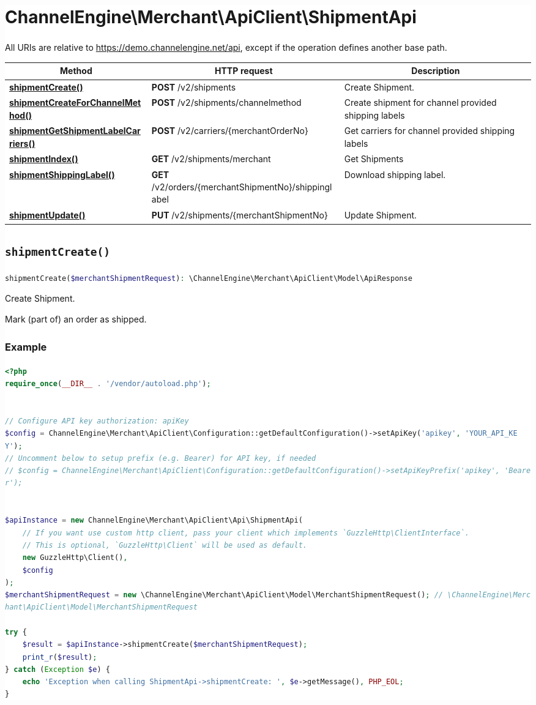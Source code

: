 # ChannelEngine\Merchant\ApiClient\ShipmentApi

All URIs are relative to https://demo.channelengine.net/api, except if the operation defines another base path.

| Method | HTTP request | Description |
| ------------- | ------------- | ------------- |
| [**shipmentCreate()**](ShipmentApi.md#shipmentCreate) | **POST** /v2/shipments | Create Shipment. |
| [**shipmentCreateForChannelMethod()**](ShipmentApi.md#shipmentCreateForChannelMethod) | **POST** /v2/shipments/channelmethod | Create shipment for channel provided shipping labels |
| [**shipmentGetShipmentLabelCarriers()**](ShipmentApi.md#shipmentGetShipmentLabelCarriers) | **POST** /v2/carriers/{merchantOrderNo} | Get carriers for channel provided shipping labels |
| [**shipmentIndex()**](ShipmentApi.md#shipmentIndex) | **GET** /v2/shipments/merchant | Get Shipments |
| [**shipmentShippingLabel()**](ShipmentApi.md#shipmentShippingLabel) | **GET** /v2/orders/{merchantShipmentNo}/shippinglabel | Download shipping label. |
| [**shipmentUpdate()**](ShipmentApi.md#shipmentUpdate) | **PUT** /v2/shipments/{merchantShipmentNo} | Update Shipment. |


## `shipmentCreate()`

```php
shipmentCreate($merchantShipmentRequest): \ChannelEngine\Merchant\ApiClient\Model\ApiResponse
```

Create Shipment.

Mark (part of) an order as shipped.

### Example

```php
<?php
require_once(__DIR__ . '/vendor/autoload.php');


// Configure API key authorization: apiKey
$config = ChannelEngine\Merchant\ApiClient\Configuration::getDefaultConfiguration()->setApiKey('apikey', 'YOUR_API_KEY');
// Uncomment below to setup prefix (e.g. Bearer) for API key, if needed
// $config = ChannelEngine\Merchant\ApiClient\Configuration::getDefaultConfiguration()->setApiKeyPrefix('apikey', 'Bearer');


$apiInstance = new ChannelEngine\Merchant\ApiClient\Api\ShipmentApi(
    // If you want use custom http client, pass your client which implements `GuzzleHttp\ClientInterface`.
    // This is optional, `GuzzleHttp\Client` will be used as default.
    new GuzzleHttp\Client(),
    $config
);
$merchantShipmentRequest = new \ChannelEngine\Merchant\ApiClient\Model\MerchantShipmentRequest(); // \ChannelEngine\Merchant\ApiClient\Model\MerchantShipmentRequest

try {
    $result = $apiInstance->shipmentCreate($merchantShipmentRequest);
    print_r($result);
} catch (Exception $e) {
    echo 'Exception when calling ShipmentApi->shipmentCreate: ', $e->getMessage(), PHP_EOL;
}
```
